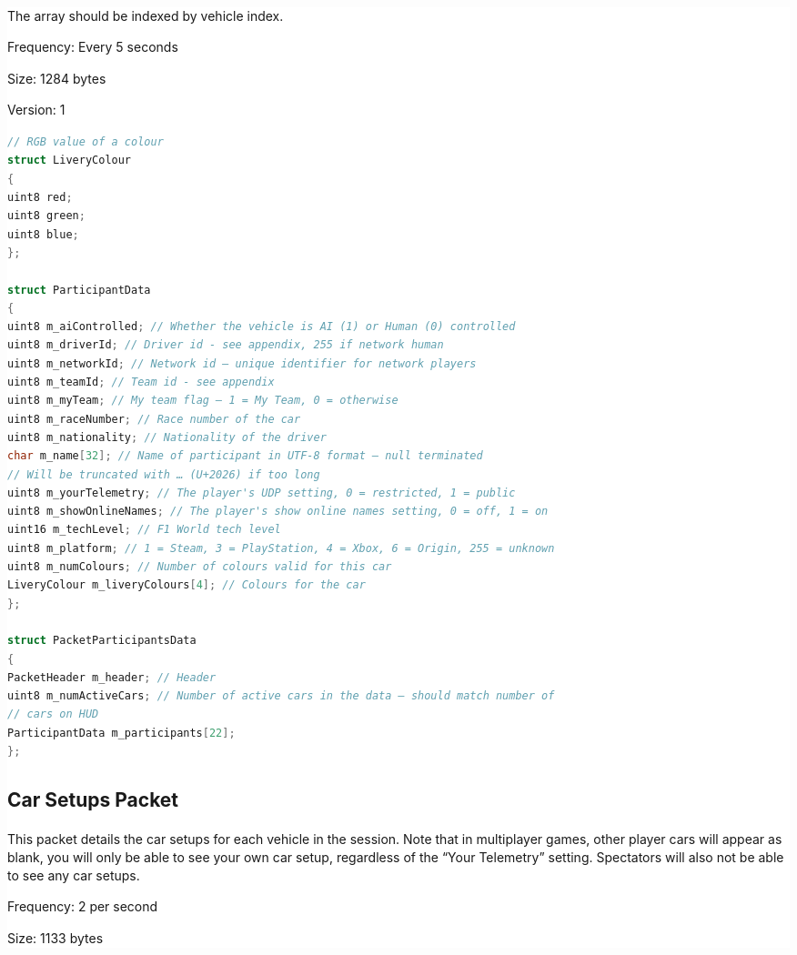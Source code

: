 The array should be indexed by vehicle index.

Frequency: Every 5 seconds

Size: 1284 bytes

Version: 1

```c#
// RGB value of a colour
struct LiveryColour
{
uint8 red;
uint8 green;
uint8 blue;
};

struct ParticipantData
{
uint8 m_aiControlled; // Whether the vehicle is AI (1) or Human (0) controlled
uint8 m_driverId; // Driver id - see appendix, 255 if network human
uint8 m_networkId; // Network id – unique identifier for network players
uint8 m_teamId; // Team id - see appendix
uint8 m_myTeam; // My team flag – 1 = My Team, 0 = otherwise
uint8 m_raceNumber; // Race number of the car
uint8 m_nationality; // Nationality of the driver
char m_name[32]; // Name of participant in UTF-8 format – null terminated
// Will be truncated with … (U+2026) if too long
uint8 m_yourTelemetry; // The player's UDP setting, 0 = restricted, 1 = public
uint8 m_showOnlineNames; // The player's show online names setting, 0 = off, 1 = on
uint16 m_techLevel; // F1 World tech level
uint8 m_platform; // 1 = Steam, 3 = PlayStation, 4 = Xbox, 6 = Origin, 255 = unknown
uint8 m_numColours; // Number of colours valid for this car
LiveryColour m_liveryColours[4]; // Colours for the car
};

struct PacketParticipantsData
{
PacketHeader m_header; // Header
uint8 m_numActiveCars; // Number of active cars in the data – should match number of
// cars on HUD
ParticipantData m_participants[22];
};
```

## **Car Setups Packet**

This packet details the car setups for each vehicle in the session. Note that in multiplayer games, other player cars will appear as blank, you will only be able to see your own car setup, regardless of the “Your Telemetry” setting. Spectators will also not be able to see any car setups.

Frequency: 2 per second

Size: 1133 bytes
